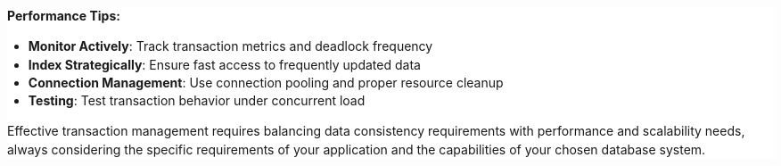 **Performance Tips:**
- **Monitor Actively**: Track transaction metrics and deadlock frequency
- **Index Strategically**: Ensure fast access to frequently updated data
- **Connection Management**: Use connection pooling and proper resource cleanup
- **Testing**: Test transaction behavior under concurrent load

Effective transaction management requires balancing data consistency requirements with performance and scalability needs, always considering the specific requirements of your application and the capabilities of your chosen database system.